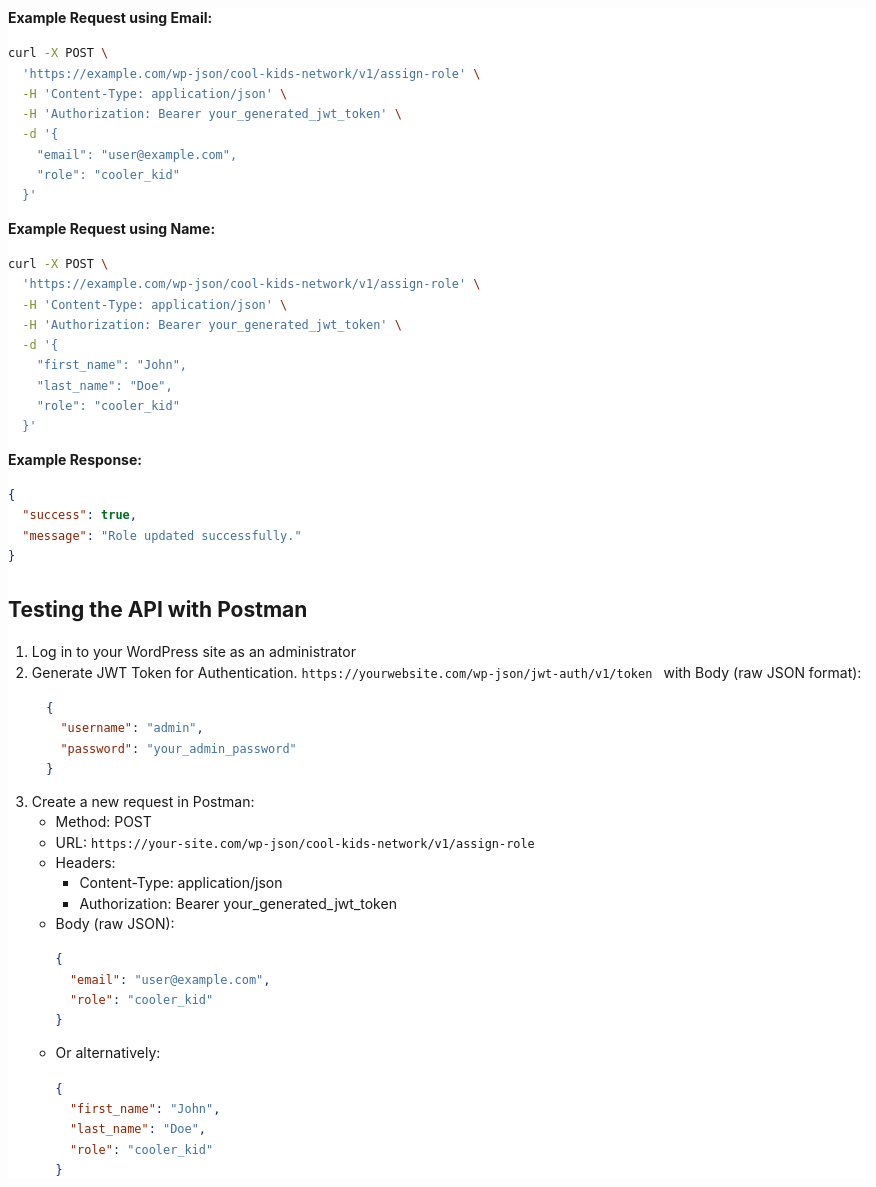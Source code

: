 **Example Request using Email:**
```bash
curl -X POST \
  'https://example.com/wp-json/cool-kids-network/v1/assign-role' \
  -H 'Content-Type: application/json' \
  -H 'Authorization: Bearer your_generated_jwt_token' \
  -d '{
    "email": "user@example.com",
    "role": "cooler_kid"
  }'
```

**Example Request using Name:**
```bash
curl -X POST \
  'https://example.com/wp-json/cool-kids-network/v1/assign-role' \
  -H 'Content-Type: application/json' \
  -H 'Authorization: Bearer your_generated_jwt_token' \
  -d '{
    "first_name": "John",
    "last_name": "Doe",
    "role": "cooler_kid"
  }'
```

**Example Response:**
```json
{
  "success": true,
  "message": "Role updated successfully."
}
```

## Testing the API with Postman

1. Log in to your WordPress site as an administrator
2. Generate JWT Token for Authentication. `https://yourwebsite.com/wp-json/jwt-auth/v1/token
   ` with Body (raw JSON format): 
    ```json
      {
        "username": "admin",
        "password": "your_admin_password"
      }
    ```
3. Create a new request in Postman:
    - Method: POST
    - URL: `https://your-site.com/wp-json/cool-kids-network/v1/assign-role`
    - Headers:
        - Content-Type: application/json
        - Authorization: Bearer your_generated_jwt_token
    - Body (raw JSON):
      ```json
      {
        "email": "user@example.com",
        "role": "cooler_kid"
      }
      ```
    - Or alternatively:
      ```json
      {
        "first_name": "John",
        "last_name": "Doe",
        "role": "cooler_kid"
      }
      ```